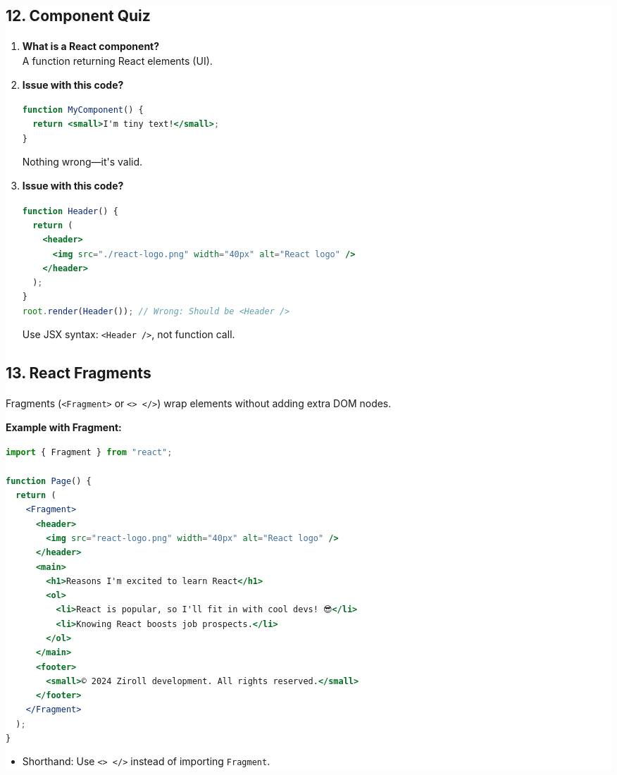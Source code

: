 ## 12. Component Quiz

1. **What is a React component?**  
   A function returning React elements (UI).

2. **Issue with this code?**  
   ```jsx
   function MyComponent() {
     return <small>I'm tiny text!</small>;
   }
   ```
   Nothing wrong—it's valid.

3. **Issue with this code?**  
   ```jsx
   function Header() {
     return (
       <header>
         <img src="./react-logo.png" width="40px" alt="React logo" />
       </header>
     );
   }
   root.render(Header()); // Wrong: Should be <Header />
   ```
   Use JSX syntax: `<Header />`, not function call.

## 13. React Fragments

Fragments (`<Fragment>` or `<> </>`) wrap elements without adding extra DOM nodes.

**Example with Fragment:**
```jsx
import { Fragment } from "react";

function Page() {
  return (
    <Fragment>
      <header>
        <img src="react-logo.png" width="40px" alt="React logo" />
      </header>
      <main>
        <h1>Reasons I'm excited to learn React</h1>
        <ol>
          <li>React is popular, so I'll fit in with cool devs! 😎</li>
          <li>Knowing React boosts job prospects.</li>
        </ol>
      </main>
      <footer>
        <small>© 2024 Ziroll development. All rights reserved.</small>
      </footer>
    </Fragment>
  );
}
```
- Shorthand: Use `<> </>` instead of importing `Fragment`.
